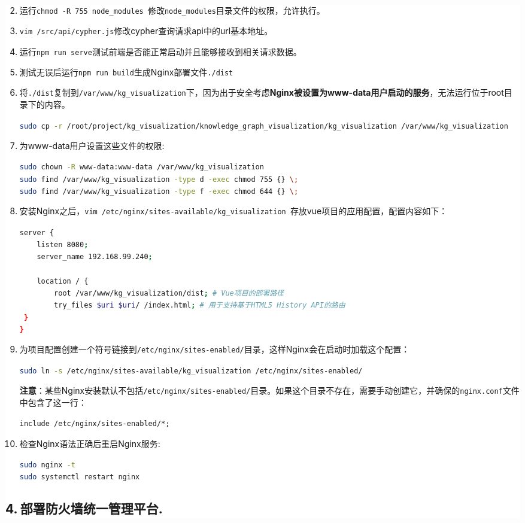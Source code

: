 2. 运行`chmod -R 755 node_modules `修改`node_modules`目录文件的权限，允许执行。

3. `vim /src/api/cypher.js`修改cypher查询请求api中的url基本地址。

4. 运行`npm run serve`测试前端是否能正常启动并且能够接收到相关请求数据。

5. 测试无误后运行`npm run build`生成Nginx部署文件`./dist`

6. 将`./dist`复制到`/var/www/kg_visualization`下，因为出于安全考虑**Nginx被设置为www-data用户启动的服务**，无法运行位于root目录下的内容。

   ```sh
   sudo cp -r /root/project/kg_visualization/knowledge_graph_visualization/kg_visualization /var/www/kg_visualization
   ```

7. 为www-data用户设置这些文件的权限:

   ```sh
   sudo chown -R www-data:www-data /var/www/kg_visualization
   sudo find /var/www/kg_visualization -type d -exec chmod 755 {} \;
   sudo find /var/www/kg_visualization -type f -exec chmod 644 {} \;
   
   ```

8. 安装Nginx之后，`vim /etc/nginx/sites-available/kg_visualization `存放vue项目的应用配置，配置内容如下：

   ```sh
   server {
       listen 8080;
       server_name 192.168.99.240;
   
       location / {
           root /var/www/kg_visualization/dist; # Vue项目的部署路径
           try_files $uri $uri/ /index.html; # 用于支持基于HTML5 History API的路由
   	}
   }
   
   ```

9. 为项目配置创建一个符号链接到`/etc/nginx/sites-enabled/`目录，这样Nginx会在启动时加载这个配置：

   ```sh
   sudo ln -s /etc/nginx/sites-available/kg_visualization /etc/nginx/sites-enabled/
   ```

   **注意**：某些Nginx安装默认不包括`/etc/nginx/sites-enabled/`目录。如果这个目录不存在，需要手动创建它，并确保的`nginx.conf`文件中包含了这一行：

   ```
   include /etc/nginx/sites-enabled/*;
   ```

10. 检查Nginx语法正确后重启Nginx服务:

    ```sh
    sudo nginx -t
    sudo systemctl restart nginx
    ```

    

## 4. 部署防火墙统一管理平台.
